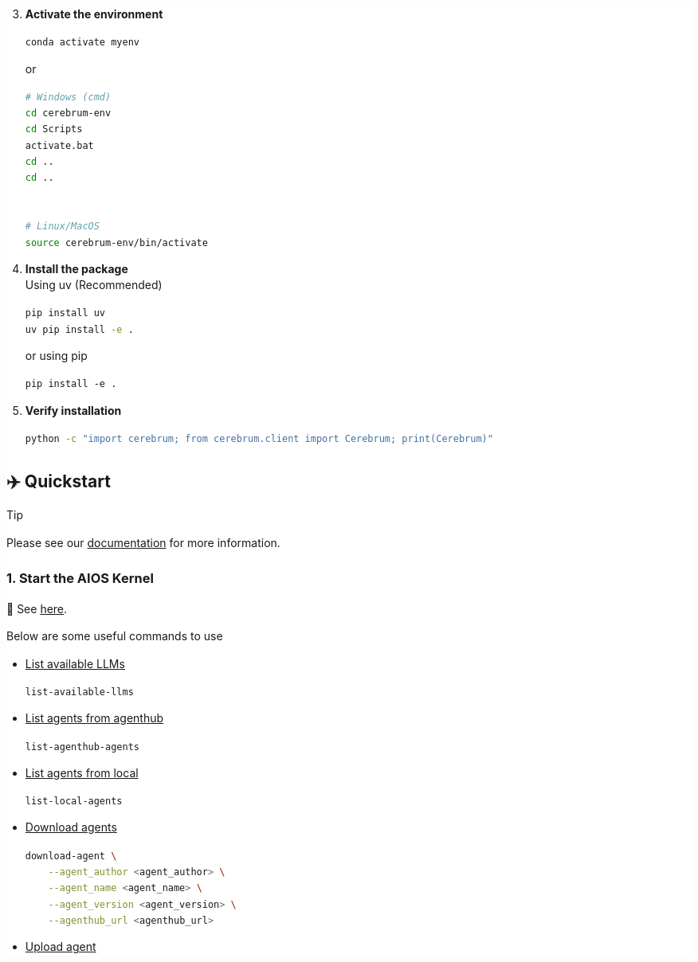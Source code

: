 3. **Activate the environment**
   ```bash
   conda activate myenv
   ```
   or
   ```bash
   # Windows (cmd)
   cd cerebrum-env
   cd Scripts
   activate.bat
   cd ..
   cd ..
   

   # Linux/MacOS
   source cerebrum-env/bin/activate
   ```

4. **Install the package**  
   Using uv (Recommended)
   ```bash
   pip install uv
   uv pip install -e .
   ```
   or using pip
   ```
   pip install -e .
   ```

5. **Verify installation**
   ```bash
   python -c "import cerebrum; from cerebrum.client import Cerebrum; print(Cerebrum)"
   ```

## ✈️ Quickstart
> [!TIP] 
>
> Please see our [documentation](https://docs.aios.foundation/) for more information.

### 1. Start the AIOS Kernel
📝 See [here](https://docs.aios.foundation/getting-started/installation).

Below are some useful commands to use
- [List available LLMs](./cerebrum/commands/list_available_llms.py)
    ```bash
    list-available-llms
    ```

- [List agents from agenthub](./cerebrum/commands/list_agenthub_agents.py)
    ```bash
    list-agenthub-agents
    ```
- [List agents from local](./cerebrum/commands/list_local_agents.py)
    ```
    list-local-agents
    ```
- [Download agents](./cerebrum/commands/download_agent.py)
    ```bash
    download-agent \
        --agent_author <agent_author> \
        --agent_name <agent_name> \
        --agent_version <agent_version> \
        --agenthub_url <agenthub_url>
    ```
- [Upload agent](./cerebrum/commands/upload_agent.py)
    ```bash